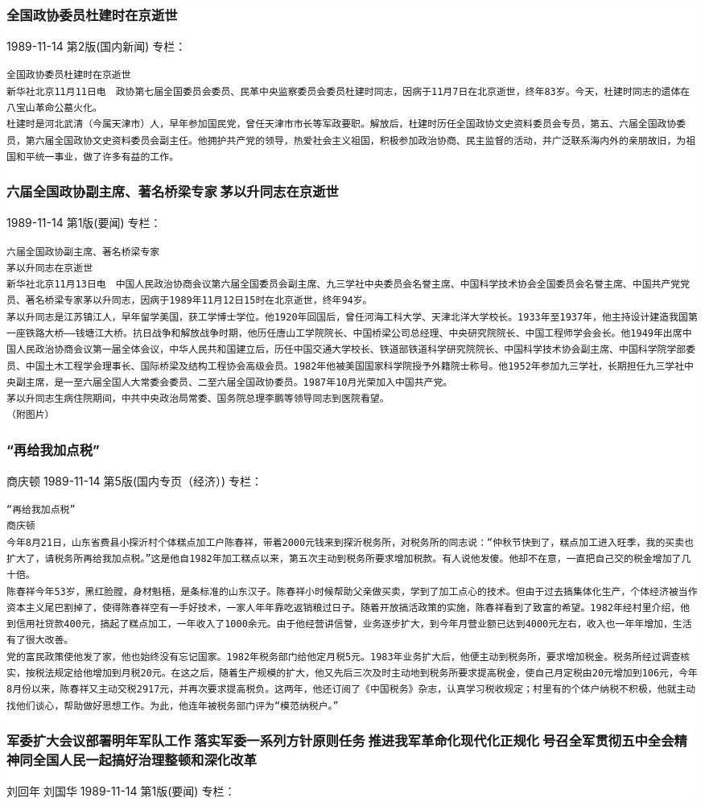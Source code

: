 
### 全国政协委员杜建时在京逝世

1989-11-14
第2版(国内新闻)
专栏：

    全国政协委员杜建时在京逝世
    新华社北京11月11日电　政协第七届全国委员会委员、民革中央监察委员会委员杜建时同志，因病于11月7日在北京逝世，终年83岁。今天，杜建时同志的遗体在八宝山革命公墓火化。
    杜建时是河北武清（今属天津市）人，早年参加国民党，曾任天津市市长等军政要职。解放后，杜建时历任全国政协文史资料委员会专员，第五、六届全国政协委员，第六届全国政协文史资料委员会副主任。他拥护共产党的领导，热爱社会主义祖国，积极参加政治协商、民主监督的活动，并广泛联系海内外的亲朋故旧，为祖国和平统一事业，做了许多有益的工作。


### 六届全国政协副主席、著名桥梁专家  茅以升同志在京逝世

1989-11-14
第1版(要闻)
专栏：

    六届全国政协副主席、著名桥梁专家
    茅以升同志在京逝世
    新华社北京11月13日电　中国人民政治协商会议第六届全国委员会副主席、九三学社中央委员会名誉主席、中国科学技术协会全国委员会名誉主席、中国共产党党员、著名桥梁专家茅以升同志，因病于1989年11月12日15时在北京逝世，终年94岁。
    茅以升同志是江苏镇江人，早年留学美国，获工学博士学位。他1920年回国后，曾任河海工科大学、天津北洋大学校长。1933年至1937年，他主持设计建造我国第一座铁路大桥——钱塘江大桥。抗日战争和解放战争时期，他历任唐山工学院院长、中国桥梁公司总经理、中央研究院院长、中国工程师学会会长。他1949年出席中国人民政治协商会议第一届全体会议，中华人民共和国建立后，历任中国交通大学校长、铁道部铁道科学研究院院长、中国科学技术协会副主席、中国科学院学部委员、中国土木工程学会理事长、国际桥梁及结构工程协会高级会员。1982年他被美国国家科学院授予外籍院士称号。他1952年参加九三学社，长期担任九三学社中央副主席，是一至六届全国人大常委会委员、二至六届全国政协委员。1987年10月光荣加入中国共产党。
    茅以升同志生病住院期间，中共中央政治局常委、国务院总理李鹏等领导同志到医院看望。
    （附图片）


### “再给我加点税”
商庆顿
1989-11-14
第5版(国内专页（经济）)
专栏：

    “再给我加点税”
    商庆顿
    今年8月21日，山东省费县小探沂村个体糕点加工户陈春祥，带着2000元钱来到探沂税务所，对税务所的同志说：“仲秋节快到了，糕点加工进入旺季，我的买卖也扩大了，请税务所再给我加点税。”这是他自1982年加工糕点以来，第五次主动到税务所要求增加税款。有人说他发傻。他却不在意，一直把自己交的税金增加了几十倍。
    陈春祥今年53岁，黑红脸膛，身材魁梧，是条标准的山东汉子。陈春祥小时候帮助父亲做买卖，学到了加工点心的技术。但由于过去搞集体化生产，个体经济被当作资本主义尾巴割掉了，使得陈春祥空有一手好技术，一家人年年靠吃返销粮过日子。随着开放搞活政策的实施，陈春祥看到了致富的希望。1982年经村里介绍，他到信用社贷款400元，搞起了糕点加工，一年收入了1000余元。由于他经营讲信誉，业务逐步扩大，到今年月营业额已达到4000元左右，收入也一年年增加，生活有了很大改善。
    党的富民政策使他发了家，他也始终没有忘记国家。1982年税务部门给他定月税5元。1983年业务扩大后，他便主动到税务所，要求增加税金。税务所经过调查核实，按税法规定给他增加到月税20元。在这之后，随着生产规模的扩大，他又先后三次及时主动地到税务所要求提高税金，使自己月定税由20元增加到106元，今年8月份以来，陈春祥又主动交税2917元，并再次要求提高税负。这两年，他还订阅了《中国税务》杂志，认真学习税收规定；村里有的个体户纳税不积极，他就主动找他们谈心，帮助做好思想工作。为此，他连年被税务部门评为“模范纳税户。”


### 军委扩大会议部署明年军队工作  落实军委一系列方针原则任务  推进我军革命化现代化正规化  号召全军贯彻五中全会精神同全国人民一起搞好治理整顿和深化改革
刘回年  刘国华
1989-11-14
第1版(要闻)
专栏：
